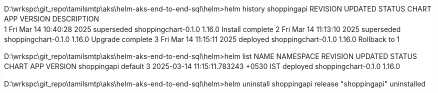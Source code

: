 D:\wrkspc\git_repo\tamilsmtp\aks\helm-aks-end-to-end-sql\helm>helm history shoppingapi
REVISION        UPDATED                         STATUS          CHART                   APP VERSION     DESCRIPTION     
1               Fri Mar 14 10:40:28 2025        superseded      shoppingchart-0.1.0     1.16.0          Install complete
2               Fri Mar 14 11:13:10 2025        superseded      shoppingchart-0.1.0     1.16.0          Upgrade complete
3               Fri Mar 14 11:15:11 2025        deployed        shoppingchart-0.1.0     1.16.0          Rollback to 1

D:\wrkspc\git_repo\tamilsmtp\aks\helm-aks-end-to-end-sql\helm>helm list
NAME            NAMESPACE       REVISION        UPDATED                                 STATUS          CHART                   APP VERSION
shoppingapi     default         3               2025-03-14 11:15:11.783243 +0530 IST    deployed        shoppingchart-0.1.0     1.16.0

D:\wrkspc\git_repo\tamilsmtp\aks\helm-aks-end-to-end-sql\helm>helm uninstall shoppingapi
release "shoppingapi" uninstalled
